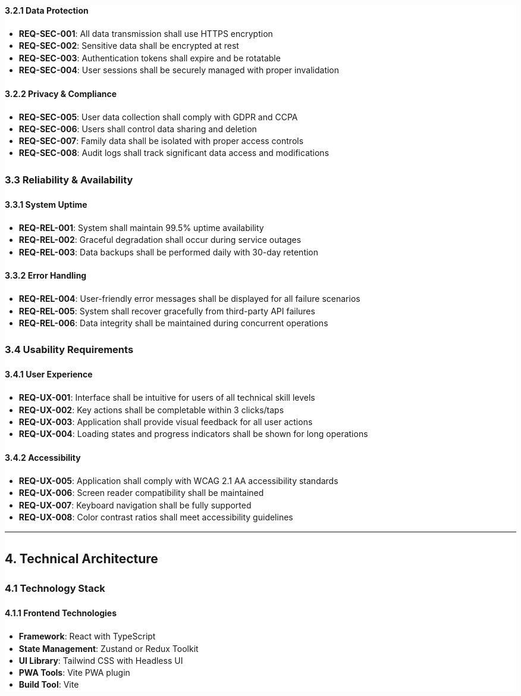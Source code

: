 #### 3.2.1 Data Protection
- **REQ-SEC-001**: All data transmission shall use HTTPS encryption
- **REQ-SEC-002**: Sensitive data shall be encrypted at rest
- **REQ-SEC-003**: Authentication tokens shall expire and be rotatable
- **REQ-SEC-004**: User sessions shall be securely managed with proper invalidation

#### 3.2.2 Privacy & Compliance
- **REQ-SEC-005**: User data collection shall comply with GDPR and CCPA
- **REQ-SEC-006**: Users shall control data sharing and deletion
- **REQ-SEC-007**: Family data shall be isolated with proper access controls
- **REQ-SEC-008**: Audit logs shall track significant data access and modifications

### 3.3 Reliability & Availability

#### 3.3.1 System Uptime
- **REQ-REL-001**: System shall maintain 99.5% uptime availability
- **REQ-REL-002**: Graceful degradation shall occur during service outages
- **REQ-REL-003**: Data backups shall be performed daily with 30-day retention

#### 3.3.2 Error Handling
- **REQ-REL-004**: User-friendly error messages shall be displayed for all failure scenarios
- **REQ-REL-005**: System shall recover gracefully from third-party API failures
- **REQ-REL-006**: Data integrity shall be maintained during concurrent operations

### 3.4 Usability Requirements

#### 3.4.1 User Experience
- **REQ-UX-001**: Interface shall be intuitive for users of all technical skill levels
- **REQ-UX-002**: Key actions shall be completable within 3 clicks/taps
- **REQ-UX-003**: Application shall provide visual feedback for all user actions
- **REQ-UX-004**: Loading states and progress indicators shall be shown for long operations

#### 3.4.2 Accessibility
- **REQ-UX-005**: Application shall comply with WCAG 2.1 AA accessibility standards
- **REQ-UX-006**: Screen reader compatibility shall be maintained
- **REQ-UX-007**: Keyboard navigation shall be fully supported
- **REQ-UX-008**: Color contrast ratios shall meet accessibility guidelines

---

## 4. Technical Architecture

### 4.1 Technology Stack

#### 4.1.1 Frontend Technologies
- **Framework**: React with TypeScript
- **State Management**: Zustand or Redux Toolkit
- **UI Library**: Tailwind CSS with Headless UI
- **PWA Tools**: Vite PWA plugin
- **Build Tool**: Vite
